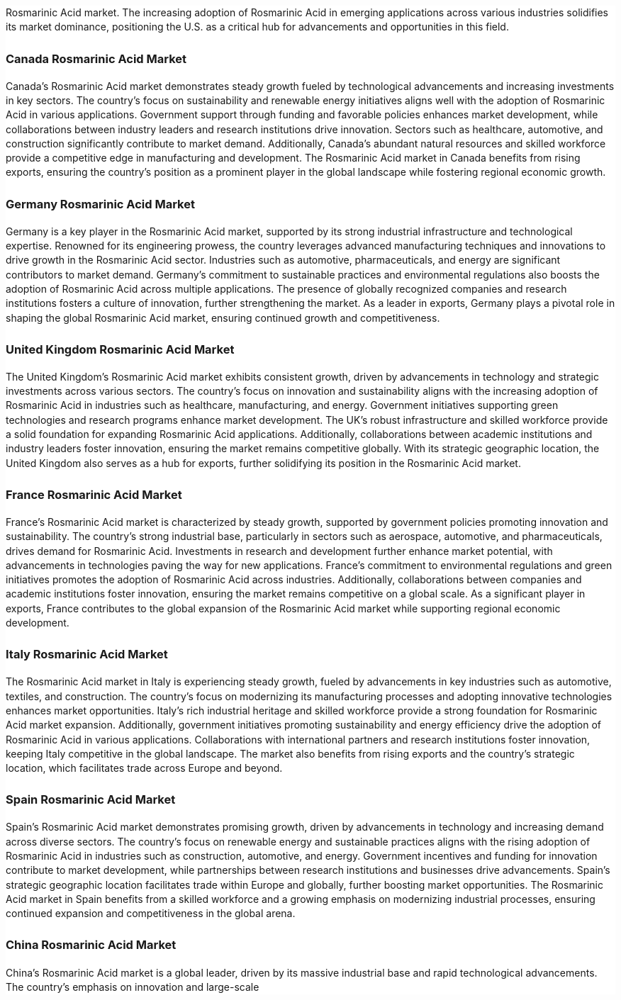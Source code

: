 Rosmarinic Acid market. The increasing adoption of Rosmarinic Acid in emerging applications across various industries solidifies its market dominance, positioning the U.S. as a critical hub for advancements and opportunities in this field.</p><h3>Canada Rosmarinic Acid Market</h3><p>Canada&rsquo;s Rosmarinic Acid market demonstrates steady growth fueled by technological advancements and increasing investments in key sectors. The country&rsquo;s focus on sustainability and renewable energy initiatives aligns well with the adoption of Rosmarinic Acid in various applications. Government support through funding and favorable policies enhances market development, while collaborations between industry leaders and research institutions drive innovation. Sectors such as healthcare, automotive, and construction significantly contribute to market demand. Additionally, Canada&rsquo;s abundant natural resources and skilled workforce provide a competitive edge in manufacturing and development. The Rosmarinic Acid market in Canada benefits from rising exports, ensuring the country&rsquo;s position as a prominent player in the global landscape while fostering regional economic growth.</p><h3>Germany Rosmarinic Acid Market</h3><p>Germany is a key player in the Rosmarinic Acid market, supported by its strong industrial infrastructure and technological expertise. Renowned for its engineering prowess, the country leverages advanced manufacturing techniques and innovations to drive growth in the Rosmarinic Acid sector. Industries such as automotive, pharmaceuticals, and energy are significant contributors to market demand. Germany&rsquo;s commitment to sustainable practices and environmental regulations also boosts the adoption of Rosmarinic Acid across multiple applications. The presence of globally recognized companies and research institutions fosters a culture of innovation, further strengthening the market. As a leader in exports, Germany plays a pivotal role in shaping the global Rosmarinic Acid market, ensuring continued growth and competitiveness.</p><h3>United Kingdom Rosmarinic Acid Market</h3><p>The United Kingdom&rsquo;s Rosmarinic Acid market exhibits consistent growth, driven by advancements in technology and strategic investments across various sectors. The country&rsquo;s focus on innovation and sustainability aligns with the increasing adoption of Rosmarinic Acid in industries such as healthcare, manufacturing, and energy. Government initiatives supporting green technologies and research programs enhance market development. The UK&rsquo;s robust infrastructure and skilled workforce provide a solid foundation for expanding Rosmarinic Acid applications. Additionally, collaborations between academic institutions and industry leaders foster innovation, ensuring the market remains competitive globally. With its strategic geographic location, the United Kingdom also serves as a hub for exports, further solidifying its position in the Rosmarinic Acid market.</p><h3>France Rosmarinic Acid Market</h3><p>France&rsquo;s Rosmarinic Acid market is characterized by steady growth, supported by government policies promoting innovation and sustainability. The country&rsquo;s strong industrial base, particularly in sectors such as aerospace, automotive, and pharmaceuticals, drives demand for Rosmarinic Acid. Investments in research and development further enhance market potential, with advancements in technologies paving the way for new applications. France&rsquo;s commitment to environmental regulations and green initiatives promotes the adoption of Rosmarinic Acid across industries. Additionally, collaborations between companies and academic institutions foster innovation, ensuring the market remains competitive on a global scale. As a significant player in exports, France contributes to the global expansion of the Rosmarinic Acid market while supporting regional economic development.</p><h3>Italy Rosmarinic Acid Market</h3><p>The Rosmarinic Acid market in Italy is experiencing steady growth, fueled by advancements in key industries such as automotive, textiles, and construction. The country&rsquo;s focus on modernizing its manufacturing processes and adopting innovative technologies enhances market opportunities. Italy&rsquo;s rich industrial heritage and skilled workforce provide a strong foundation for Rosmarinic Acid market expansion. Additionally, government initiatives promoting sustainability and energy efficiency drive the adoption of Rosmarinic Acid in various applications. Collaborations with international partners and research institutions foster innovation, keeping Italy competitive in the global landscape. The market also benefits from rising exports and the country&rsquo;s strategic location, which facilitates trade across Europe and beyond.</p><h3>Spain Rosmarinic Acid Market</h3><p>Spain&rsquo;s Rosmarinic Acid market demonstrates promising growth, driven by advancements in technology and increasing demand across diverse sectors. The country&rsquo;s focus on renewable energy and sustainable practices aligns with the rising adoption of Rosmarinic Acid in industries such as construction, automotive, and energy. Government incentives and funding for innovation contribute to market development, while partnerships between research institutions and businesses drive advancements. Spain&rsquo;s strategic geographic location facilitates trade within Europe and globally, further boosting market opportunities. The Rosmarinic Acid market in Spain benefits from a skilled workforce and a growing emphasis on modernizing industrial processes, ensuring continued expansion and competitiveness in the global arena.</p><h3>China Rosmarinic Acid Market</h3><p>China&rsquo;s Rosmarinic Acid market is a global leader, driven by its massive industrial base and rapid technological advancements. The country&rsquo;s emphasis on innovation and large-scale
